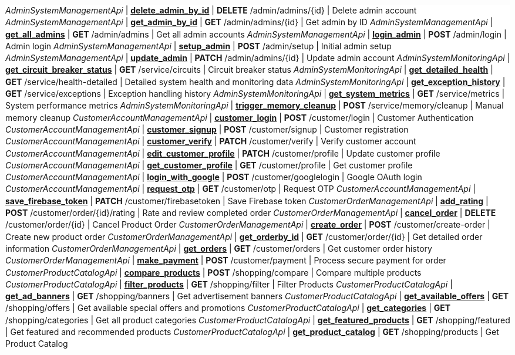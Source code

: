 *AdminSystemManagementApi* | [**delete_admin_by_id**](docs/AdminSystemManagementApi.md#delete_admin_by_id) | **DELETE** /admin/admins/{id} | Delete admin account
*AdminSystemManagementApi* | [**get_admin_by_id**](docs/AdminSystemManagementApi.md#get_admin_by_id) | **GET** /admin/admins/{id} | Get admin by ID
*AdminSystemManagementApi* | [**get_all_admins**](docs/AdminSystemManagementApi.md#get_all_admins) | **GET** /admin/admins | Get all admin accounts
*AdminSystemManagementApi* | [**login_admin**](docs/AdminSystemManagementApi.md#login_admin) | **POST** /admin/login | Admin login
*AdminSystemManagementApi* | [**setup_admin**](docs/AdminSystemManagementApi.md#setup_admin) | **POST** /admin/setup | Initial admin setup
*AdminSystemManagementApi* | [**update_admin**](docs/AdminSystemManagementApi.md#update_admin) | **PATCH** /admin/admins/{id} | Update admin account
*AdminSystemMonitoringApi* | [**get_circuit_breaker_status**](docs/AdminSystemMonitoringApi.md#get_circuit_breaker_status) | **GET** /service/circuits | Circuit breaker status
*AdminSystemMonitoringApi* | [**get_detailed_health**](docs/AdminSystemMonitoringApi.md#get_detailed_health) | **GET** /service/health-detailed | Detailed system health and monitoring data
*AdminSystemMonitoringApi* | [**get_exception_history**](docs/AdminSystemMonitoringApi.md#get_exception_history) | **GET** /service/exceptions | Exception handling history
*AdminSystemMonitoringApi* | [**get_system_metrics**](docs/AdminSystemMonitoringApi.md#get_system_metrics) | **GET** /service/metrics | System performance metrics
*AdminSystemMonitoringApi* | [**trigger_memory_cleanup**](docs/AdminSystemMonitoringApi.md#trigger_memory_cleanup) | **POST** /service/memory/cleanup | Manual memory cleanup
*CustomerAccountManagementApi* | [**customer_login**](docs/CustomerAccountManagementApi.md#customer_login) | **POST** /customer/login | Customer Authentication
*CustomerAccountManagementApi* | [**customer_signup**](docs/CustomerAccountManagementApi.md#customer_signup) | **POST** /customer/signup | Customer registration
*CustomerAccountManagementApi* | [**customer_verify**](docs/CustomerAccountManagementApi.md#customer_verify) | **PATCH** /customer/verify | Verify customer account
*CustomerAccountManagementApi* | [**edit_customer_profile**](docs/CustomerAccountManagementApi.md#edit_customer_profile) | **PATCH** /customer/profile | Update customer profile
*CustomerAccountManagementApi* | [**get_customer_profile**](docs/CustomerAccountManagementApi.md#get_customer_profile) | **GET** /customer/profile | Get customer profile
*CustomerAccountManagementApi* | [**login_with_google**](docs/CustomerAccountManagementApi.md#login_with_google) | **POST** /customer/googlelogin | Google OAuth login
*CustomerAccountManagementApi* | [**request_otp**](docs/CustomerAccountManagementApi.md#request_otp) | **GET** /customer/otp | Request OTP
*CustomerAccountManagementApi* | [**save_firebase_token**](docs/CustomerAccountManagementApi.md#save_firebase_token) | **PATCH** /customer/firebasetoken | Save Firebase token
*CustomerOrderManagementApi* | [**add_rating**](docs/CustomerOrderManagementApi.md#add_rating) | **POST** /customer/order/{id}/rating | Rate and review completed order
*CustomerOrderManagementApi* | [**cancel_order**](docs/CustomerOrderManagementApi.md#cancel_order) | **DELETE** /customer/order/{id} | Cancel Product Order
*CustomerOrderManagementApi* | [**create_order**](docs/CustomerOrderManagementApi.md#create_order) | **POST** /customer/create-order | Create new product order
*CustomerOrderManagementApi* | [**get_orderby_id**](docs/CustomerOrderManagementApi.md#get_orderby_id) | **GET** /customer/order/{id} | Get detailed order information
*CustomerOrderManagementApi* | [**get_orders**](docs/CustomerOrderManagementApi.md#get_orders) | **GET** /customer/orders | Get customer order history
*CustomerOrderManagementApi* | [**make_payment**](docs/CustomerOrderManagementApi.md#make_payment) | **POST** /customer/payment | Process secure payment for order
*CustomerProductCatalogApi* | [**compare_products**](docs/CustomerProductCatalogApi.md#compare_products) | **POST** /shopping/compare | Compare multiple products
*CustomerProductCatalogApi* | [**filter_products**](docs/CustomerProductCatalogApi.md#filter_products) | **GET** /shopping/filter | Filter Products
*CustomerProductCatalogApi* | [**get_ad_banners**](docs/CustomerProductCatalogApi.md#get_ad_banners) | **GET** /shopping/banners | Get advertisement banners
*CustomerProductCatalogApi* | [**get_available_offers**](docs/CustomerProductCatalogApi.md#get_available_offers) | **GET** /shopping/offers | Get available special offers and promotions
*CustomerProductCatalogApi* | [**get_categories**](docs/CustomerProductCatalogApi.md#get_categories) | **GET** /shopping/categories | Get all product categories
*CustomerProductCatalogApi* | [**get_featured_products**](docs/CustomerProductCatalogApi.md#get_featured_products) | **GET** /shopping/featured | Get featured and recommended products
*CustomerProductCatalogApi* | [**get_product_catalog**](docs/CustomerProductCatalogApi.md#get_product_catalog) | **GET** /shopping/products | Get Product Catalog